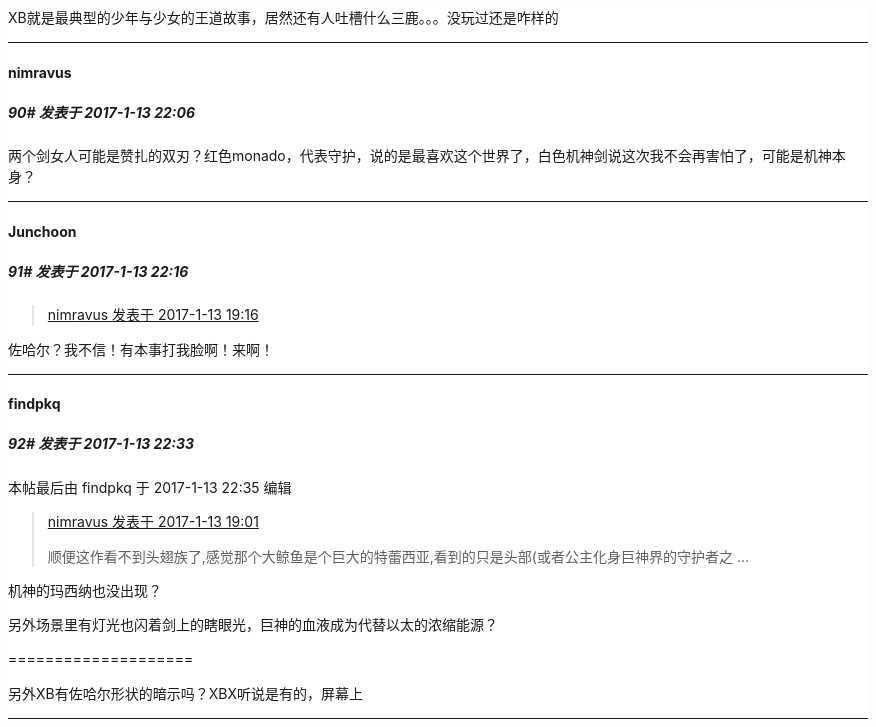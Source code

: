 XB就是最典型的少年与少女的王道故事，居然还有人吐槽什么三鹿。。。没玩过还是咋样的







*****

####  nimravus  
##### 90#       发表于 2017-1-13 22:06




两个剑女人可能是赞扎的双刃？红色monado，代表守护，说的是最喜欢这个世界了，白色机神剑说这次我不会再害怕了，可能是机神本身？







*****

####  Junchoon  
##### 91#       发表于 2017-1-13 22:16



<blockquote><a href="httphttps://bbs.saraba1st.com/2b/forum.php?mod=redirect&amp;amp;goto=findpost&amp;amp;pid=34799581&amp;amp;ptid=1368000" target="_blank">nimravus 发表于 2017-1-13 19:16</a></blockquote>
佐哈尔？我不信！有本事打我脸啊！来啊！







*****

####  findpkq  
##### 92#       发表于 2017-1-13 22:33



 本帖最后由 findpkq 于 2017-1-13 22:35 编辑 
<blockquote><a href="httphttps://bbs.saraba1st.com/2b/forum.php?mod=redirect&amp;goto=findpost&amp;pid=34799524&amp;ptid=1368000" target="_blank">nimravus 发表于 2017-1-13 19:01</a>

顺便这作看不到头翅族了,感觉那个大鲸鱼是个巨大的特蕾西亚,看到的只是头部(或者公主化身巨神界的守护者之 ...</blockquote>
机神的玛西纳也没出现？

另外场景里有灯光也闪着剑上的瞎眼光，巨神的血液成为代替以太的浓缩能源？

====================

另外XB有佐哈尔形状的暗示吗？XBX听说是有的，屏幕上







*****
